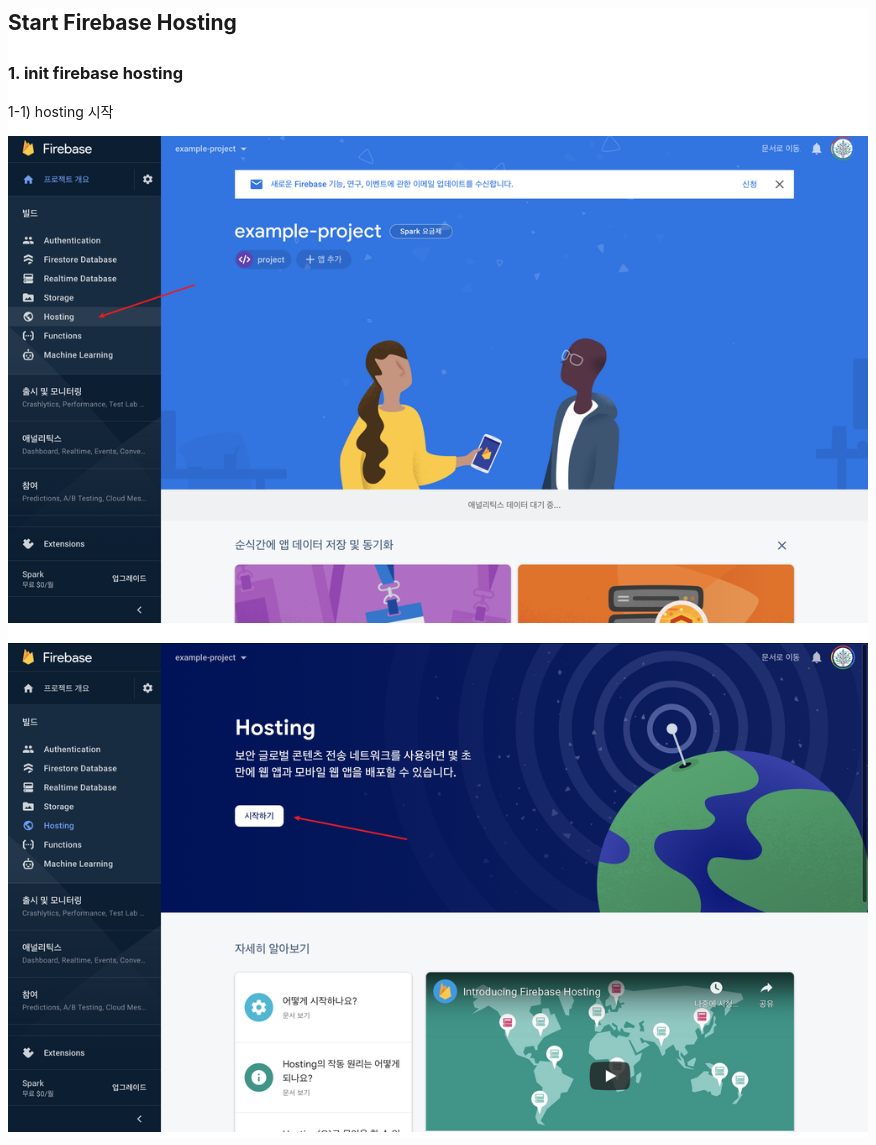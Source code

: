 ## Start Firebase Hosting

### 1. init firebase hosting

1-1) hosting 시작

![hosting 버튼 클릭](tutorials/resources/images/firebase_hosting_001.png)

![시작하기 버튼 클릭](tutorials/resources/images/firebase_hosting_002.png)
